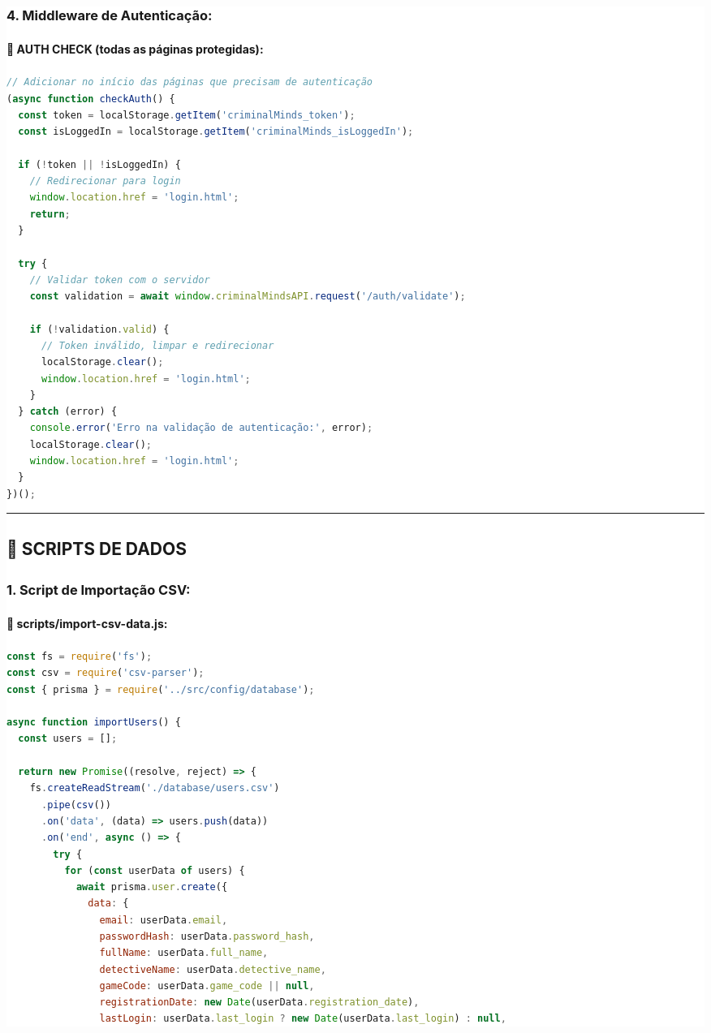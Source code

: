 ### **4. Middleware de Autenticação:**

#### **📝 AUTH CHECK (todas as páginas protegidas):**
```javascript
// Adicionar no início das páginas que precisam de autenticação
(async function checkAuth() {
  const token = localStorage.getItem('criminalMinds_token');
  const isLoggedIn = localStorage.getItem('criminalMinds_isLoggedIn');
  
  if (!token || !isLoggedIn) {
    // Redirecionar para login
    window.location.href = 'login.html';
    return;
  }
  
  try {
    // Validar token com o servidor
    const validation = await window.criminalMindsAPI.request('/auth/validate');
    
    if (!validation.valid) {
      // Token inválido, limpar e redirecionar
      localStorage.clear();
      window.location.href = 'login.html';
    }
  } catch (error) {
    console.error('Erro na validação de autenticação:', error);
    localStorage.clear();
    window.location.href = 'login.html';
  }
})();
```

---

## 📁 **SCRIPTS DE DADOS**

### **1. Script de Importação CSV:**

#### **📝 scripts/import-csv-data.js:**
```javascript
const fs = require('fs');
const csv = require('csv-parser');
const { prisma } = require('../src/config/database');

async function importUsers() {
  const users = [];
  
  return new Promise((resolve, reject) => {
    fs.createReadStream('./database/users.csv')
      .pipe(csv())
      .on('data', (data) => users.push(data))
      .on('end', async () => {
        try {
          for (const userData of users) {
            await prisma.user.create({
              data: {
                email: userData.email,
                passwordHash: userData.password_hash,
                fullName: userData.full_name,
                detectiveName: userData.detective_name,
                gameCode: userData.game_code || null,
                registrationDate: new Date(userData.registration_date),
                lastLogin: userData.last_login ? new Date(userData.last_login) : null,
```